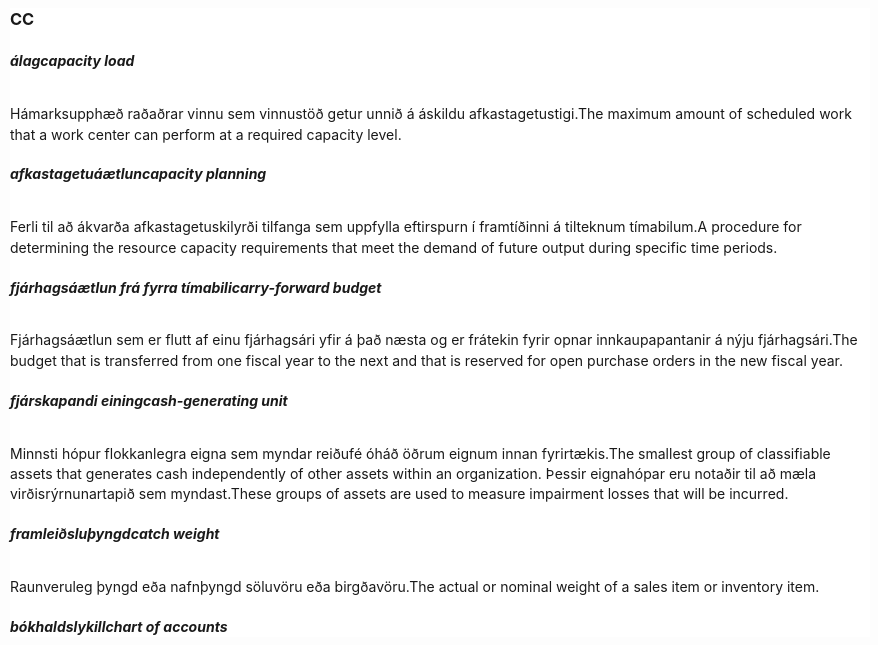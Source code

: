 ### <a name="c"></a><span data-ttu-id="c2bac-158">**C**</span><span class="sxs-lookup"><span data-stu-id="c2bac-158">**C**</span></span>

###### <a name="capacity-load"></a><span data-ttu-id="c2bac-159">**álag**</span><span class="sxs-lookup"><span data-stu-id="c2bac-159">**capacity load**</span></span>

<span data-ttu-id="c2bac-160">Hámarksupphæð raðaðrar vinnu sem vinnustöð getur unnið á áskildu afkastagetustigi.</span><span class="sxs-lookup"><span data-stu-id="c2bac-160">The maximum amount of scheduled work that a work center can perform at a required capacity level.</span></span>

###### <a name="capacity-planning"></a><span data-ttu-id="c2bac-161">**afkastagetuáætlun**</span><span class="sxs-lookup"><span data-stu-id="c2bac-161">**capacity planning**</span></span>

<span data-ttu-id="c2bac-162">Ferli til að ákvarða afkastagetuskilyrði tilfanga sem uppfylla eftirspurn í framtíðinni á tilteknum tímabilum.</span><span class="sxs-lookup"><span data-stu-id="c2bac-162">A procedure for determining the resource capacity requirements that meet the demand of future output during specific time periods.</span></span>

###### <a name="carry-forward-budget"></a><span data-ttu-id="c2bac-163">**fjárhagsáætlun frá fyrra tímabili**</span><span class="sxs-lookup"><span data-stu-id="c2bac-163">**carry-forward budget**</span></span>

<span data-ttu-id="c2bac-164">Fjárhagsáætlun sem er flutt af einu fjárhagsári yfir á það næsta og er frátekin fyrir opnar innkaupapantanir á nýju fjárhagsári.</span><span class="sxs-lookup"><span data-stu-id="c2bac-164">The budget that is transferred from one fiscal year to the next and that is reserved for open purchase orders in the new fiscal year.</span></span>

###### <a name="cash-generating-unit"></a><span data-ttu-id="c2bac-165">**fjárskapandi eining**</span><span class="sxs-lookup"><span data-stu-id="c2bac-165">**cash-generating unit**</span></span>

<span data-ttu-id="c2bac-166">Minnsti hópur flokkanlegra eigna sem myndar reiðufé óháð öðrum eignum innan fyrirtækis.</span><span class="sxs-lookup"><span data-stu-id="c2bac-166">The smallest group of classifiable assets that generates cash independently of other assets within an organization.</span></span> <span data-ttu-id="c2bac-167">Þessir eignahópar eru notaðir til að mæla virðisrýrnunartapið sem myndast.</span><span class="sxs-lookup"><span data-stu-id="c2bac-167">These groups of assets are used to measure impairment losses that will be incurred.</span></span>

###### <a name="catch-weight"></a><span data-ttu-id="c2bac-168">**framleiðsluþyngd**</span><span class="sxs-lookup"><span data-stu-id="c2bac-168">**catch weight**</span></span>

<span data-ttu-id="c2bac-169">Raunveruleg þyngd eða nafnþyngd söluvöru eða birgðavöru.</span><span class="sxs-lookup"><span data-stu-id="c2bac-169">The actual or nominal weight of a sales item or inventory item.</span></span>

###### <a name="chart-of-accounts"></a><span data-ttu-id="c2bac-170">**bókhaldslykill**</span><span class="sxs-lookup"><span data-stu-id="c2bac-170">**chart of accounts**</span></span>
